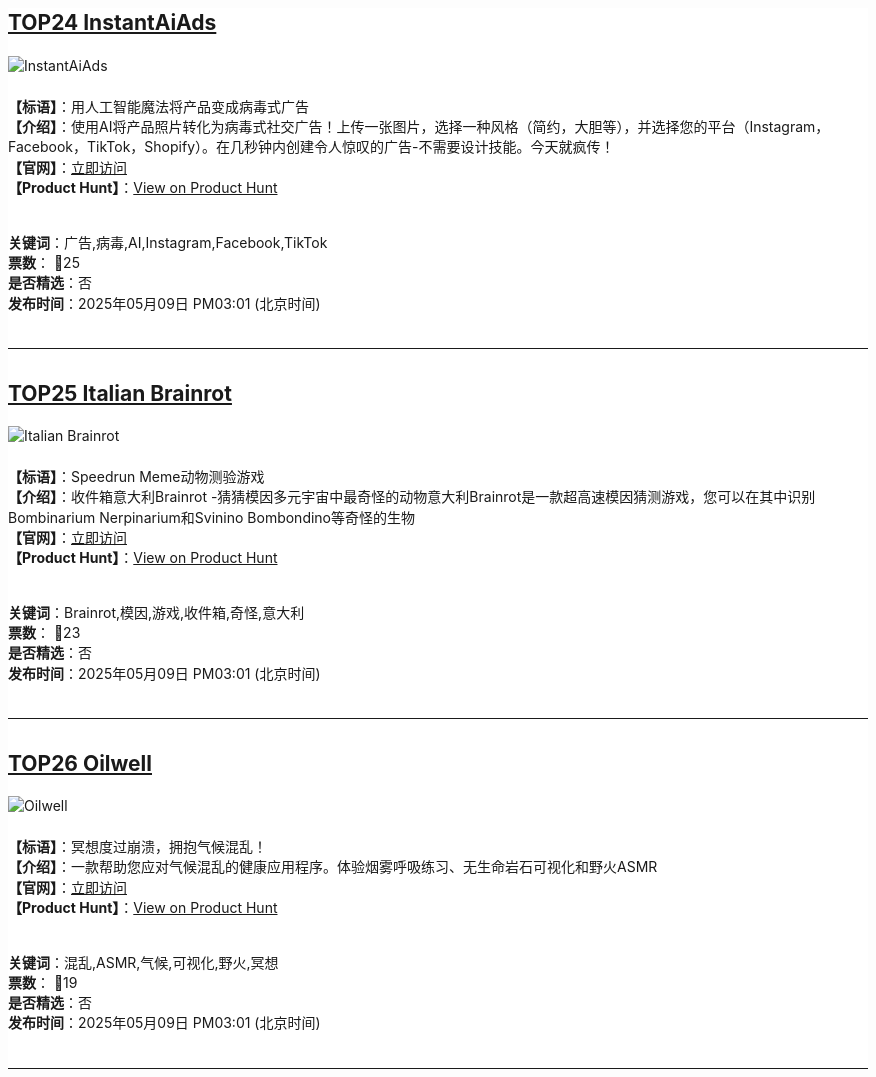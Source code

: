 
## [TOP24    InstantAiAds](https://www.producthunt.com/posts/instantaiads)
![InstantAiAds](https://ph-files.imgix.net/776c4bc1-6381-450e-ae77-86f92a0d20d1.png?auto=format&fit=crop&frame=1&h=512&w=1024)<br /><br />
**【标语】**：用人工智能魔法将产品变成病毒式广告<br />
**【介绍】**：使用AI将产品照片转化为病毒式社交广告！上传一张图片，选择一种风格（简约，大胆等），并选择您的平台（Instagram，Facebook，TikTok，Shopify）。在几秒钟内创建令人惊叹的广告-不需要设计技能。今天就疯传！<br />
**【官网】**：[立即访问](https://www.producthunt.com/r/KMXW266V4W6327)<br />
**【Product Hunt】**：[View on Product Hunt](https://www.producthunt.com/posts/instantaiads)<br /><br />

**关键词**：广告,病毒,AI,Instagram,Facebook,TikTok<br />
**票数**： 🔺25<br />
**是否精选**：否<br />
**发布时间**：2025年05月09日 PM03:01 (北京时间)<br /><br />

---

## [TOP25    Italian Brainrot](https://www.producthunt.com/posts/italian-brainrot)
![Italian Brainrot](https://ph-files.imgix.net/9464e3e2-b969-4b70-9fd5-336d05a43237.jpeg?auto=format&fit=crop&frame=1&h=512&w=1024)<br /><br />
**【标语】**：Speedrun Meme动物测验游戏<br />
**【介绍】**：收件箱意大利Brainrot -猜猜模因多元宇宙中最奇怪的动物意大利Brainrot是一款超高速模因猜测游戏，您可以在其中识别Bombinarium Nerpinarium和Svinino Bombondino等奇怪的生物<br />
**【官网】**：[立即访问](https://www.producthunt.com/r/NZP6VLLGD3NP5W)<br />
**【Product Hunt】**：[View on Product Hunt](https://www.producthunt.com/posts/italian-brainrot)<br /><br />

**关键词**：Brainrot,模因,游戏,收件箱,奇怪,意大利<br />
**票数**： 🔺23<br />
**是否精选**：否<br />
**发布时间**：2025年05月09日 PM03:01 (北京时间)<br /><br />

---

## [TOP26    Oilwell](https://www.producthunt.com/posts/oilwell)
![Oilwell](https://ph-files.imgix.net/be843b87-fbb6-4c70-88c2-a6c740900890.jpeg?auto=format&fit=crop&frame=1&h=512&w=1024)<br /><br />
**【标语】**：冥想度过崩溃，拥抱气候混乱！<br />
**【介绍】**：一款帮助您应对气候混乱的健康应用程序。体验烟雾呼吸练习、无生命岩石可视化和野火ASMR<br />
**【官网】**：[立即访问](https://www.producthunt.com/r/B2L35BFO4NDOVL)<br />
**【Product Hunt】**：[View on Product Hunt](https://www.producthunt.com/posts/oilwell)<br /><br />

**关键词**：混乱,ASMR,气候,可视化,野火,冥想<br />
**票数**： 🔺19<br />
**是否精选**：否<br />
**发布时间**：2025年05月09日 PM03:01 (北京时间)<br /><br />

---
